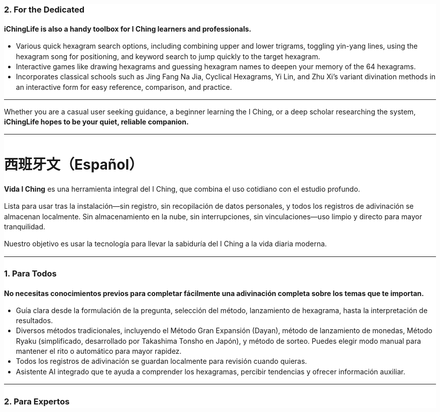 
### 2. For the Dedicated

**iChingLife is also a handy toolbox for I Ching learners and professionals.**

* Various quick hexagram search options, including combining upper and lower trigrams, toggling yin-yang lines, using the hexagram song for positioning, and keyword search to jump quickly to the target hexagram.
* Interactive games like drawing hexagrams and guessing hexagram names to deepen your memory of the 64 hexagrams.
* Incorporates classical schools such as Jing Fang Na Jia, Cyclical Hexagrams, Yi Lin, and Zhu Xi’s variant divination methods in an interactive form for easy reference, comparison, and practice.

---

Whether you are a casual user seeking guidance, a beginner learning the I Ching, or a deep scholar researching the system,
**iChingLife hopes to be your quiet, reliable companion.**

---

# 西班牙文（Español）

**Vida I Ching** es una herramienta integral del I Ching, que combina el uso cotidiano con el estudio profundo.

Lista para usar tras la instalación—sin registro, sin recopilación de datos personales, y todos los registros de adivinación se almacenan localmente.
Sin almacenamiento en la nube, sin interrupciones, sin vinculaciones—uso limpio y directo para mayor tranquilidad.

Nuestro objetivo es usar la tecnología para llevar la sabiduría del I Ching a la vida diaria moderna.

---

### 1. Para Todos

**No necesitas conocimientos previos para completar fácilmente una adivinación completa sobre los temas que te importan.**

* Guía clara desde la formulación de la pregunta, selección del método, lanzamiento de hexagrama, hasta la interpretación de resultados.
* Diversos métodos tradicionales, incluyendo el Método Gran Expansión (Dayan), método de lanzamiento de monedas, Método Ryaku (simplificado, desarrollado por Takashima Tonsho en Japón), y método de sorteo. Puedes elegir modo manual para mantener el rito o automático para mayor rapidez.
* Todos los registros de adivinación se guardan localmente para revisión cuando quieras.
* Asistente AI integrado que te ayuda a comprender los hexagramas, percibir tendencias y ofrecer información auxiliar.

---

### 2. Para Expertos
